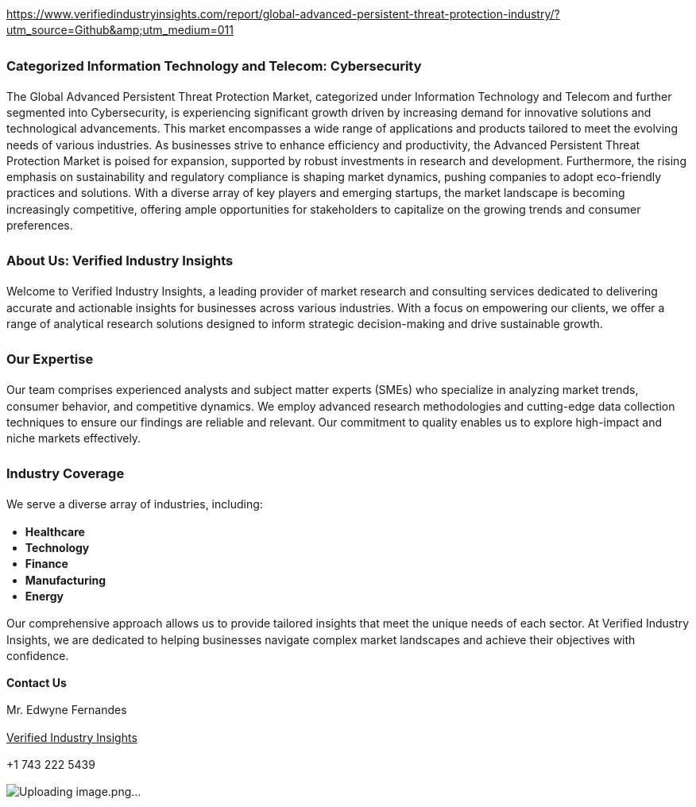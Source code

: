 </strong><a href="https://www.verifiedindustryinsights.com/report/global-advanced-persistent-threat-protection-industry/?utm_source=Github&amp;utm_medium=011">https://www.verifiedindustryinsights.com/report/global-advanced-persistent-threat-protection-industry/?utm_source=Github&amp;utm_medium=011</a>&nbsp;</p><h3>Categorized Information Technology and Telecom: Cybersecurity </h3><p>The Global Advanced Persistent Threat Protection Market, categorized under Information Technology and Telecom and further segmented into Cybersecurity, is experiencing significant growth driven by increasing demand for innovative solutions and technological advancements. This market encompasses a wide range of applications and products tailored to meet the evolving needs of various industries. As businesses strive to enhance efficiency and productivity, the Advanced Persistent Threat Protection Market is poised for expansion, supported by robust investments in research and development. Furthermore, the rising emphasis on sustainability and regulatory compliance is shaping market dynamics, pushing companies to adopt eco-friendly practices and solutions. With a diverse array of key players and emerging startups, the market landscape is becoming increasingly competitive, offering ample opportunities for stakeholders to capitalize on the growing trends and consumer preferences.</p><h3>About Us: Verified Industry Insights</h3><p>Welcome to Verified Industry Insights, a leading provider of market research and consulting services dedicated to delivering accurate and actionable insights for businesses across various industries. With a focus on empowering our clients, we offer a range of analytical research solutions designed to inform strategic decision-making and drive sustainable growth.</p><h3>Our Expertise</h3><p>Our team comprises experienced analysts and subject matter experts (SMEs) who specialize in analyzing market trends, consumer behavior, and competitive dynamics. We employ advanced research methodologies and cutting-edge data collection techniques to ensure our findings are reliable and relevant. Our commitment to quality enables us to explore high-impact and niche markets effectively.</p><h3>Industry Coverage</h3><p>We serve a diverse array of industries, including:</p><ul><li><strong>Healthcare</strong></li><li><strong>Technology</strong></li><li><strong>Finance</strong></li><li><strong>Manufacturing</strong></li><li><strong>Energy</strong></li></ul><p>Our comprehensive approach allows us to provide tailored insights that meet the unique needs of each sector. At Verified Industry Insights, we are dedicated to helping businesses navigate complex market landscapes and achieve their objectives with confidence.</p><p><strong>Contact Us</strong></p><p>Mr. Edwyne Fernandes</p><p><a href="https://www.verifiedindustryinsights.com/">Verified Industry Insights</a></p><p>+1 743 222 5439</p>
![Uploading image.png…]()
